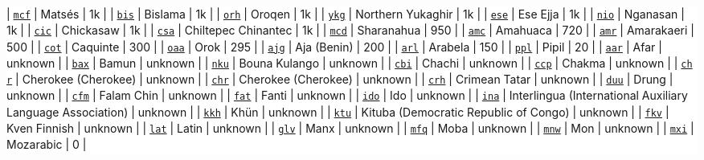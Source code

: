 | [`mcf`](http://www-01.sil.org/iso639-3/documentation.asp?id=mcf) | Matsés | 1k |
| [`bis`](http://www-01.sil.org/iso639-3/documentation.asp?id=bis) | Bislama | 1k |
| [`orh`](http://www-01.sil.org/iso639-3/documentation.asp?id=orh) | Oroqen | 1k |
| [`ykg`](http://www-01.sil.org/iso639-3/documentation.asp?id=ykg) | Northern Yukaghir | 1k |
| [`ese`](http://www-01.sil.org/iso639-3/documentation.asp?id=ese) | Ese Ejja | 1k |
| [`nio`](http://www-01.sil.org/iso639-3/documentation.asp?id=nio) | Nganasan | 1k |
| [`cic`](http://www-01.sil.org/iso639-3/documentation.asp?id=cic) | Chickasaw | 1k |
| [`csa`](http://www-01.sil.org/iso639-3/documentation.asp?id=csa) | Chiltepec Chinantec | 1k |
| [`mcd`](http://www-01.sil.org/iso639-3/documentation.asp?id=mcd) | Sharanahua | 950 |
| [`amc`](http://www-01.sil.org/iso639-3/documentation.asp?id=amc) | Amahuaca | 720 |
| [`amr`](http://www-01.sil.org/iso639-3/documentation.asp?id=amr) | Amarakaeri | 500 |
| [`cot`](http://www-01.sil.org/iso639-3/documentation.asp?id=cot) | Caquinte | 300 |
| [`oaa`](http://www-01.sil.org/iso639-3/documentation.asp?id=oaa) | Orok | 295 |
| [`ajg`](http://www-01.sil.org/iso639-3/documentation.asp?id=ajg) | Aja (Benin) | 200 |
| [`arl`](http://www-01.sil.org/iso639-3/documentation.asp?id=arl) | Arabela | 150 |
| [`ppl`](http://www-01.sil.org/iso639-3/documentation.asp?id=ppl) | Pipil | 20 |
| [`aar`](http://www-01.sil.org/iso639-3/documentation.asp?id=aar) | Afar | unknown |
| [`bax`](http://www-01.sil.org/iso639-3/documentation.asp?id=bax) | Bamun | unknown |
| [`nku`](http://www-01.sil.org/iso639-3/documentation.asp?id=nku) | Bouna Kulango | unknown |
| [`cbi`](http://www-01.sil.org/iso639-3/documentation.asp?id=cbi) | Chachi | unknown |
| [`ccp`](http://www-01.sil.org/iso639-3/documentation.asp?id=ccp) | Chakma | unknown |
| [`chr`](http://www-01.sil.org/iso639-3/documentation.asp?id=chr) | Cherokee (Cherokee) | unknown |
| [`chr`](http://www-01.sil.org/iso639-3/documentation.asp?id=chr) | Cherokee (Cherokee) | unknown |
| [`crh`](http://www-01.sil.org/iso639-3/documentation.asp?id=crh) | Crimean Tatar | unknown |
| [`duu`](http://www-01.sil.org/iso639-3/documentation.asp?id=duu) | Drung | unknown |
| [`cfm`](http://www-01.sil.org/iso639-3/documentation.asp?id=cfm) | Falam Chin | unknown |
| [`fat`](http://www-01.sil.org/iso639-3/documentation.asp?id=fat) | Fanti | unknown |
| [`ido`](http://www-01.sil.org/iso639-3/documentation.asp?id=ido) | Ido | unknown |
| [`ina`](http://www-01.sil.org/iso639-3/documentation.asp?id=ina) | Interlingua (International Auxiliary Language Association) | unknown |
| [`kkh`](http://www-01.sil.org/iso639-3/documentation.asp?id=kkh) | Khün | unknown |
| [`ktu`](http://www-01.sil.org/iso639-3/documentation.asp?id=ktu) | Kituba (Democratic Republic of Congo) | unknown |
| [`fkv`](http://www-01.sil.org/iso639-3/documentation.asp?id=fkv) | Kven Finnish | unknown |
| [`lat`](http://www-01.sil.org/iso639-3/documentation.asp?id=lat) | Latin | unknown |
| [`glv`](http://www-01.sil.org/iso639-3/documentation.asp?id=glv) | Manx | unknown |
| [`mfq`](http://www-01.sil.org/iso639-3/documentation.asp?id=mfq) | Moba | unknown |
| [`mnw`](http://www-01.sil.org/iso639-3/documentation.asp?id=mnw) | Mon | unknown |
| [`mxi`](http://www-01.sil.org/iso639-3/documentation.asp?id=mxi) | Mozarabic | 0 |